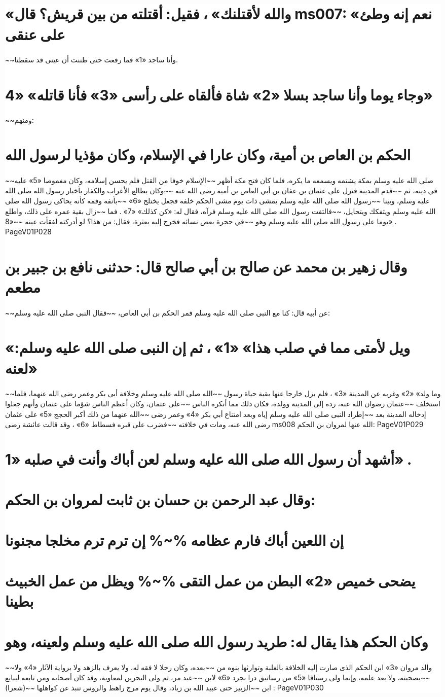 # «والله لأقتلنك» ، فقيل: أقتلته من بين قريش؟ قال ms007: «نعم إنه وطئ على عنقى
~~وأنا ساجد «1» فما رفعت حتى ظننت أن عينى قد سقطتا.
# وجاء يوما وأنا ساجد بسلا «2» شاة فألقاه على رأسى «3» فأنا قاتله» «4»
~~ومنهم:
# الحكم بن العاص بن أمية، وكان عارا في الإسلام، وكان مؤذيا لرسول الله
~~صلى الله عليه وسلم بمكة يشتمه ويسمعه ما يكره، فلما كان فتح مكة أظهر
~~الإسلام خوفا من القتل فلم يحسن إسلامه، وكان مغموصا «5» عليه في دينه، ثم
~~قدم المدينة فنزل على عثمان بن عفان بن أبي العاص بن أمية رضى الله عنه
~~وكان يطالع الأعراب والكفار بأخبار رسول الله صلى الله عليه وسلم، وبينا
~~رسول الله صلى الله عليه وسلم يمشى ذات يوم مشى الحكم خلفه فجعل يختلج «6»
~~بأنفه وفمه كأنه يحاكى رسول الله صلى الله عليه وسلم ويتفكك ويتحايل،
~~فالتفت رسول الله صلى الله عليه وسلم فرآه، فقال له: «كن كذلك» «7» . فما
~~زال بقية عمره على ذلك، واطلع يوما على رسول الله صلى الله عليه وسلم وهو
~~في حجرة بعض نسائه فخرج إليه بعثرة، فقال: من هذا؟ لو أدركته لفقأت عينه
~~«8» .
PageV01P028
# وقال زهير بن محمد عن صالح بن أبي صالح قال: حدثنى نافع بن جبير بن مطعم
~~عن أبيه قال: كنا مع النبى صلى الله عليه وسلم فمر الحكم بن أبي العاص،
~~فقال النبى صلى الله عليه وسلم:
# «ويل لأمتى مما في صلب هذا» «1» ، ثم إن النبى صلى الله عليه وسلم: «لعنه
~~وما ولد» «2» وغربه عن المدينة «3» ، فلم يزل خارجا عنها بقية حياة رسول
~~الله صلى الله عليه وسلم وخلافة أبى بكر وعمر رضى الله عنهما، فلما استخلف
~~عثمان رضوان الله عنه، رده إلى المدينة وولده، فكان ذلك مما أنكره الناس
~~على عثمان، وكان أعظم الناس شؤما على عثمان وأنهم جعلوا إدخاله المدينة بعد
~~إطراد النبى صلى الله عليه وسلم إياه وبعد امتناع أبي بكر «4» وعمر رضى
~~الله عنهما من ذلك أكبر الحجج «5» على عثمان رضى الله عنه، ومات في خلافته
~~فضرب على قبره فسطاط «6» ، وقد قالت عائشة رضى ms008 الله عنها لمروان بن الحكم:
PageV01P029
# أشهد أن رسول الله صلى الله عليه وسلم لعن أباك وأنت في صلبه «1» .
# وقال عبد الرحمن بن حسان بن ثابت لمروان بن الحكم:
# إن اللعين أباك فارم عظامه %~% إن ترم ترم مخلجا مجنونا
# يضحى خميص «2» البطن من عمل التقى %~% ويظل من عمل الخبيث بطينا
# وكان الحكم هذا يقال له: طريد رسول الله صلى الله عليه وسلم ولعينه، وهو
~~والد مروان «3» ابن الحكم الذى صارت إليه الخلافة بالغلبة وتوارثها بنوه من
~~بعده، وكان رجلا لا فقه له، ولا يعرف بالزهد ولا برواية الآثار «4» ولا
~~بصحبته، ولا بعد علمه، وإنما ولى رستاقا «5» من رساتيق درا بجرد «6» لابن
~~عبد مر، ثم ولى البحرين لمعاوية، وقد كان أصحابه ومن تابعه ليبايع ابن
~~الزبير حتى عبيد الله بن زياد، وقال يوم مرج راهط والروس تنبذ عن كواهلها
~~(شعرا) :
PageV01P030